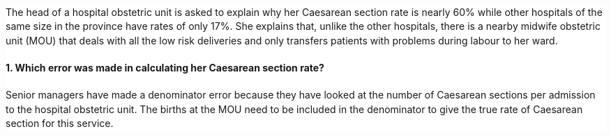 The head of a hospital obstetric unit is asked to explain why her Caesarean section rate is nearly 60% while other hospitals of the same size in the province have rates of only 17%. She explains that, unlike the other hospitals, there is a nearby midwife obstetric unit (MOU) that deals with all the low risk deliveries and only transfers patients with problems during labour to her ward. 

#### 1.  Which error was made in calculating her Caesarean section rate?

Senior managers have made a denominator error because they have looked at the number of Caesarean sections per admission to the hospital obstetric unit. The births at the MOU need to be included in the denominator to give the true rate of Caesarean section for this service.